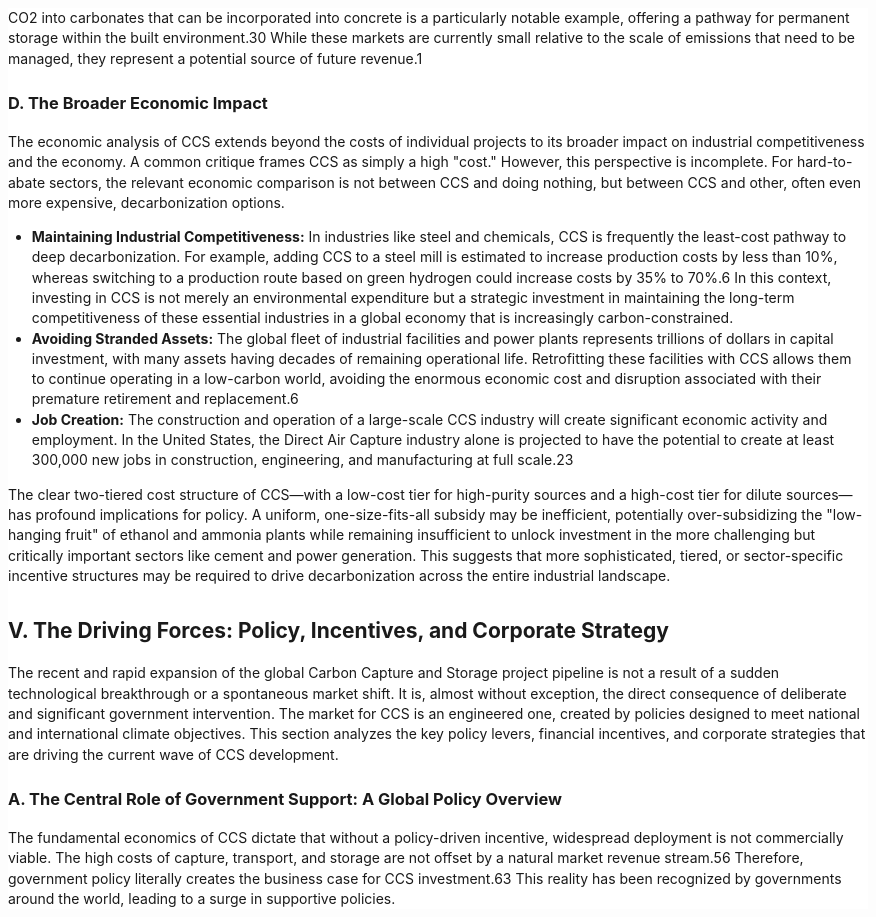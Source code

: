   CO2​ into carbonates that can be incorporated into concrete is a particularly notable example, offering a pathway for permanent storage within the built environment.30 While these markets are currently small relative to the scale of emissions that need to be managed, they represent a potential source of future revenue.1

### **D. The Broader Economic Impact**

The economic analysis of CCS extends beyond the costs of individual projects to its broader impact on industrial competitiveness and the economy. A common critique frames CCS as simply a high "cost." However, this perspective is incomplete. For hard-to-abate sectors, the relevant economic comparison is not between CCS and doing nothing, but between CCS and other, often even more expensive, decarbonization options.

* **Maintaining Industrial Competitiveness:** In industries like steel and chemicals, CCS is frequently the least-cost pathway to deep decarbonization. For example, adding CCS to a steel mill is estimated to increase production costs by less than 10%, whereas switching to a production route based on green hydrogen could increase costs by 35% to 70%.6 In this context, investing in CCS is not merely an environmental expenditure but a strategic investment in maintaining the long-term competitiveness of these essential industries in a global economy that is increasingly carbon-constrained.  
* **Avoiding Stranded Assets:** The global fleet of industrial facilities and power plants represents trillions of dollars in capital investment, with many assets having decades of remaining operational life. Retrofitting these facilities with CCS allows them to continue operating in a low-carbon world, avoiding the enormous economic cost and disruption associated with their premature retirement and replacement.6  
* **Job Creation:** The construction and operation of a large-scale CCS industry will create significant economic activity and employment. In the United States, the Direct Air Capture industry alone is projected to have the potential to create at least 300,000 new jobs in construction, engineering, and manufacturing at full scale.23

The clear two-tiered cost structure of CCS—with a low-cost tier for high-purity sources and a high-cost tier for dilute sources—has profound implications for policy. A uniform, one-size-fits-all subsidy may be inefficient, potentially over-subsidizing the "low-hanging fruit" of ethanol and ammonia plants while remaining insufficient to unlock investment in the more challenging but critically important sectors like cement and power generation. This suggests that more sophisticated, tiered, or sector-specific incentive structures may be required to drive decarbonization across the entire industrial landscape.

## **V. The Driving Forces: Policy, Incentives, and Corporate Strategy**

The recent and rapid expansion of the global Carbon Capture and Storage project pipeline is not a result of a sudden technological breakthrough or a spontaneous market shift. It is, almost without exception, the direct consequence of deliberate and significant government intervention. The market for CCS is an engineered one, created by policies designed to meet national and international climate objectives. This section analyzes the key policy levers, financial incentives, and corporate strategies that are driving the current wave of CCS development.

### **A. The Central Role of Government Support: A Global Policy Overview**

The fundamental economics of CCS dictate that without a policy-driven incentive, widespread deployment is not commercially viable. The high costs of capture, transport, and storage are not offset by a natural market revenue stream.56 Therefore, government policy literally creates the business case for CCS investment.63 This reality has been recognized by governments around the world, leading to a surge in supportive policies.
